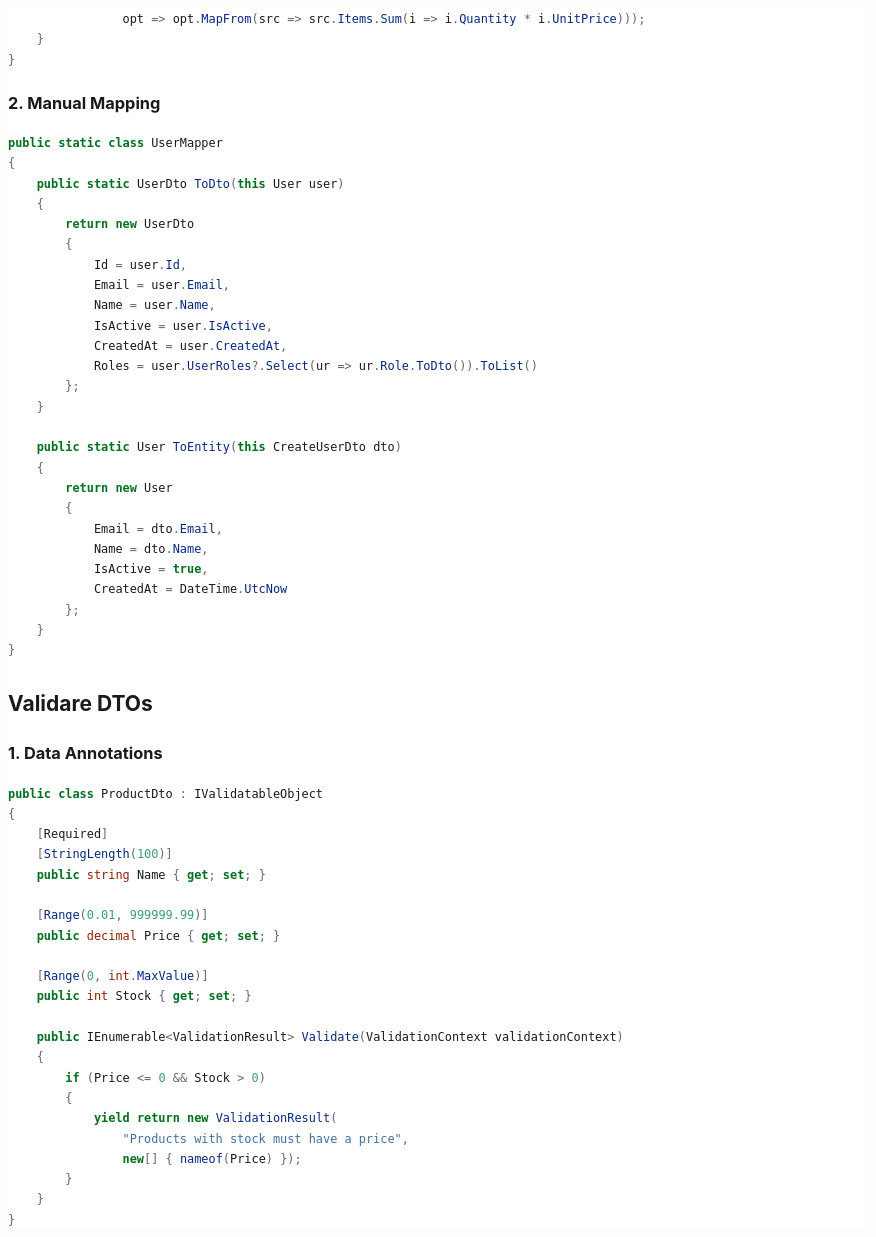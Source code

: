 ```csharp
                opt => opt.MapFrom(src => src.Items.Sum(i => i.Quantity * i.UnitPrice)));
    }
}
```

### 2. Manual Mapping

```csharp
public static class UserMapper
{
    public static UserDto ToDto(this User user)
    {
        return new UserDto
        {
            Id = user.Id,
            Email = user.Email,
            Name = user.Name,
            IsActive = user.IsActive,
            CreatedAt = user.CreatedAt,
            Roles = user.UserRoles?.Select(ur => ur.Role.ToDto()).ToList()
        };
    }
    
    public static User ToEntity(this CreateUserDto dto)
    {
        return new User
        {
            Email = dto.Email,
            Name = dto.Name,
            IsActive = true,
            CreatedAt = DateTime.UtcNow
        };
    }
}
```

## Validare DTOs

### 1. Data Annotations

```csharp
public class ProductDto : IValidatableObject
{
    [Required]
    [StringLength(100)]
    public string Name { get; set; }
    
    [Range(0.01, 999999.99)]
    public decimal Price { get; set; }
    
    [Range(0, int.MaxValue)]
    public int Stock { get; set; }
    
    public IEnumerable<ValidationResult> Validate(ValidationContext validationContext)
    {
        if (Price <= 0 && Stock > 0)
        {
            yield return new ValidationResult(
                "Products with stock must have a price",
                new[] { nameof(Price) });
        }
    }
}
```